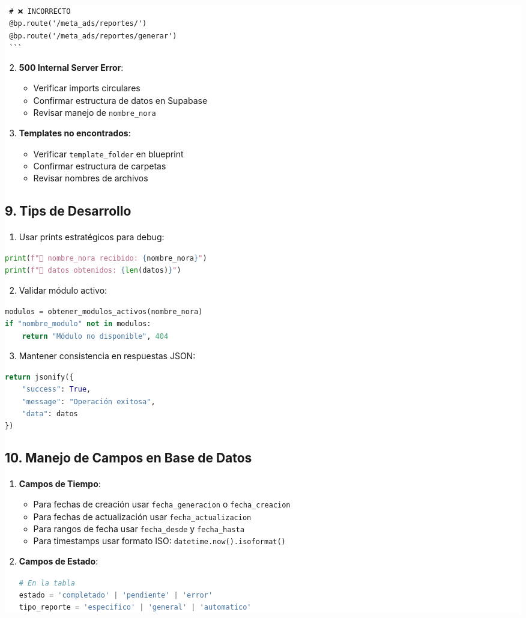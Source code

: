      # ❌ INCORRECTO
     @bp.route('/meta_ads/reportes/')
     @bp.route('/meta_ads/reportes/generar')
     ```

2. **500 Internal Server Error**:
   - Verificar imports circulares
   - Confirmar estructura de datos en Supabase
   - Revisar manejo de `nombre_nora`

3. **Templates no encontrados**:
   - Verificar `template_folder` en blueprint
   - Confirmar estructura de carpetas
   - Revisar nombres de archivos

## 9. Tips de Desarrollo

1. Usar prints estratégicos para debug:
```python
print(f"🔵 nombre_nora recibido: {nombre_nora}")
print(f"🔵 datos obtenidos: {len(datos)}")
```

2. Validar módulo activo:
```python
modulos = obtener_modulos_activos(nombre_nora)
if "nombre_modulo" not in modulos:
    return "Módulo no disponible", 404
```

3. Mantener consistencia en respuestas JSON:
```python
return jsonify({
    "success": True,
    "message": "Operación exitosa",
    "data": datos
})
```

## 10. Manejo de Campos en Base de Datos

1. **Campos de Tiempo**:
   - Para fechas de creación usar `fecha_generacion` o `fecha_creacion`
   - Para fechas de actualización usar `fecha_actualizacion`
   - Para rangos de fecha usar `fecha_desde` y `fecha_hasta`
   - Para timestamps usar formato ISO: `datetime.now().isoformat()`

2. **Campos de Estado**:
   ```python
   # En la tabla
   estado = 'completado' | 'pendiente' | 'error'
   tipo_reporte = 'especifico' | 'general' | 'automatico'
   ```
